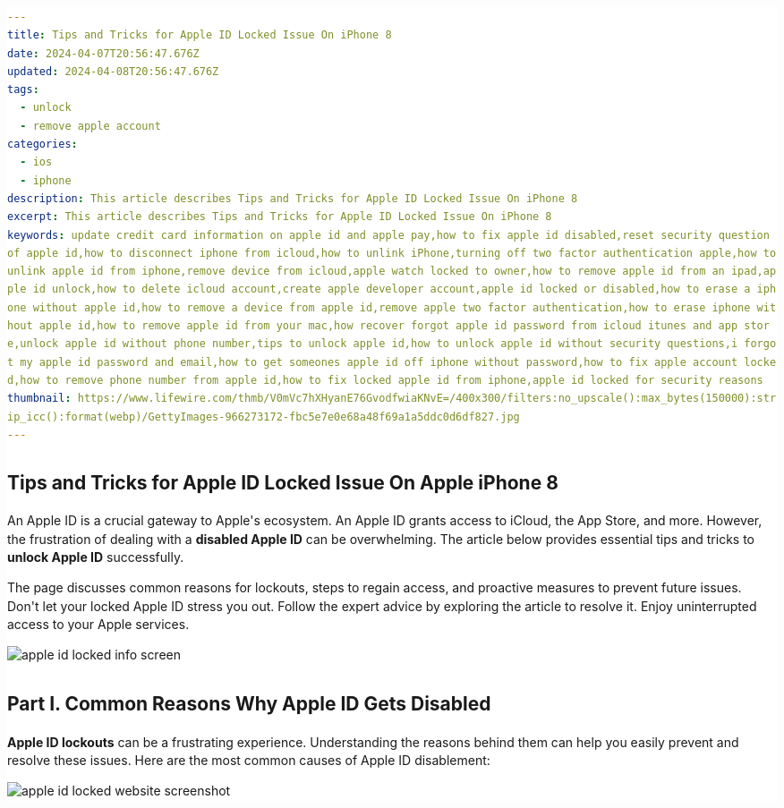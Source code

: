 ```yaml
---
title: Tips and Tricks for Apple ID Locked Issue On iPhone 8
date: 2024-04-07T20:56:47.676Z
updated: 2024-04-08T20:56:47.676Z
tags: 
  - unlock
  - remove apple account
categories:
  - ios
  - iphone
description: This article describes Tips and Tricks for Apple ID Locked Issue On iPhone 8
excerpt: This article describes Tips and Tricks for Apple ID Locked Issue On iPhone 8
keywords: update credit card information on apple id and apple pay,how to fix apple id disabled,reset security question of apple id,how to disconnect iphone from icloud,how to unlink iPhone,turning off two factor authentication apple,how to unlink apple id from iphone,remove device from icloud,apple watch locked to owner,how to remove apple id from an ipad,apple id unlock,how to delete icloud account,create apple developer account,apple id locked or disabled,how to erase a iphone without apple id,how to remove a device from apple id,remove apple two factor authentication,how to erase iphone without apple id,how to remove apple id from your mac,how recover forgot apple id password from icloud itunes and app store,unlock apple id without phone number,tips to unlock apple id,how to unlock apple id without security questions,i forgot my apple id password and email,how to get someones apple id off iphone without password,how to fix apple account locked,how to remove phone number from apple id,how to fix locked apple id from iphone,apple id locked for security reasons
thumbnail: https://www.lifewire.com/thmb/V0mVc7hXHyanE76GvodfwiaKNvE=/400x300/filters:no_upscale():max_bytes(150000):strip_icc():format(webp)/GettyImages-966273172-fbc5e7e0e68a48f69a1a5ddc0d6df827.jpg
---
```


## Tips and Tricks for Apple ID Locked Issue On Apple iPhone 8

An Apple ID is a crucial gateway to Apple's ecosystem. An Apple ID grants access to iCloud, the App Store, and more. However, the frustration of dealing with a **disabled Apple ID** can be overwhelming. The article below provides essential tips and tricks to **unlock Apple ID** successfully.

The page discusses common reasons for lockouts, steps to regain access, and proactive measures to prevent future issues. Don't let your locked Apple ID stress you out. Follow the expert advice by exploring the article to resolve it. Enjoy uninterrupted access to your Apple services.

![apple id locked info screen](https://images.wondershare.com/drfone/article/2023/11/apple-id-locked-01.jpg)

## Part I. Common Reasons Why Apple ID Gets Disabled

**Apple ID lockouts** can be a frustrating experience. Understanding the reasons behind them can help you easily prevent and resolve these issues. Here are the most common causes of Apple ID disablement:

![apple id locked website screenshot](https://images.wondershare.com/drfone/article/2023/11/apple-id-locked-02.jpg)
